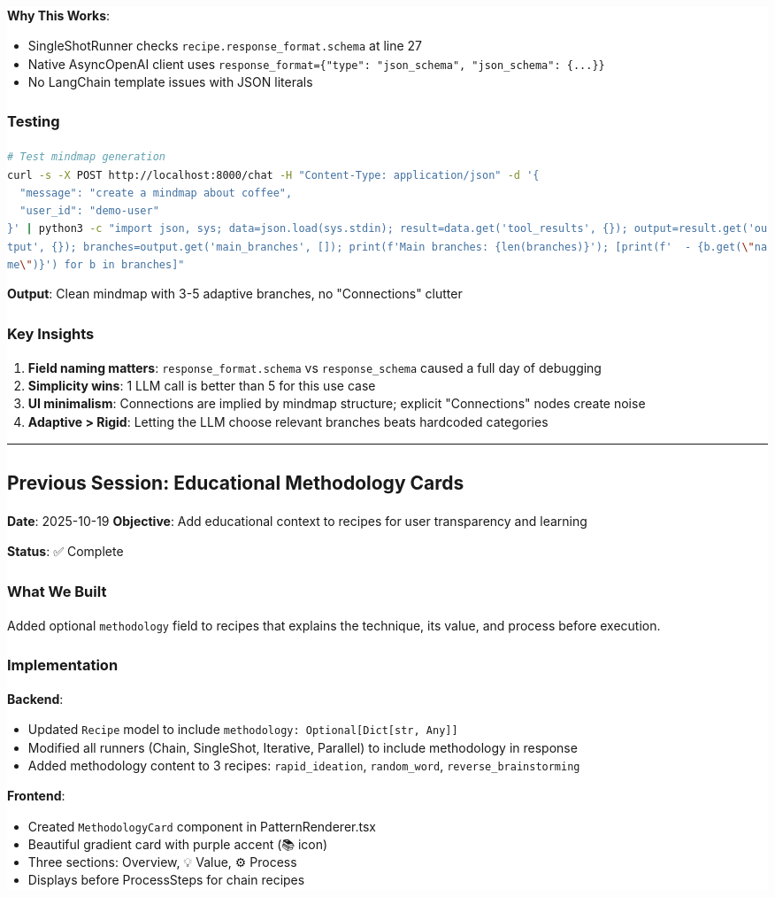 **Why This Works**:
- SingleShotRunner checks `recipe.response_format.schema` at line 27
- Native AsyncOpenAI client uses `response_format={"type": "json_schema", "json_schema": {...}}`
- No LangChain template issues with JSON literals

### Testing

```bash
# Test mindmap generation
curl -s -X POST http://localhost:8000/chat -H "Content-Type: application/json" -d '{
  "message": "create a mindmap about coffee",
  "user_id": "demo-user"
}' | python3 -c "import json, sys; data=json.load(sys.stdin); result=data.get('tool_results', {}); output=result.get('output', {}); branches=output.get('main_branches', []); print(f'Main branches: {len(branches)}'); [print(f'  - {b.get(\"name\")}') for b in branches]"
```

**Output**: Clean mindmap with 3-5 adaptive branches, no "Connections" clutter

### Key Insights

1. **Field naming matters**: `response_format.schema` vs `response_schema` caused a full day of debugging
2. **Simplicity wins**: 1 LLM call is better than 5 for this use case
3. **UI minimalism**: Connections are implied by mindmap structure; explicit "Connections" nodes create noise
4. **Adaptive > Rigid**: Letting the LLM choose relevant branches beats hardcoded categories

---

## Previous Session: Educational Methodology Cards

**Date**: 2025-10-19
**Objective**: Add educational context to recipes for user transparency and learning

**Status**: ✅ Complete

### What We Built
Added optional `methodology` field to recipes that explains the technique, its value, and process before execution.

### Implementation
**Backend**:
- Updated `Recipe` model to include `methodology: Optional[Dict[str, Any]]`
- Modified all runners (Chain, SingleShot, Iterative, Parallel) to include methodology in response
- Added methodology content to 3 recipes: `rapid_ideation`, `random_word`, `reverse_brainstorming`

**Frontend**:
- Created `MethodologyCard` component in PatternRenderer.tsx
- Beautiful gradient card with purple accent (📚 icon)
- Three sections: Overview, 💡 Value, ⚙️ Process
- Displays before ProcessSteps for chain recipes
